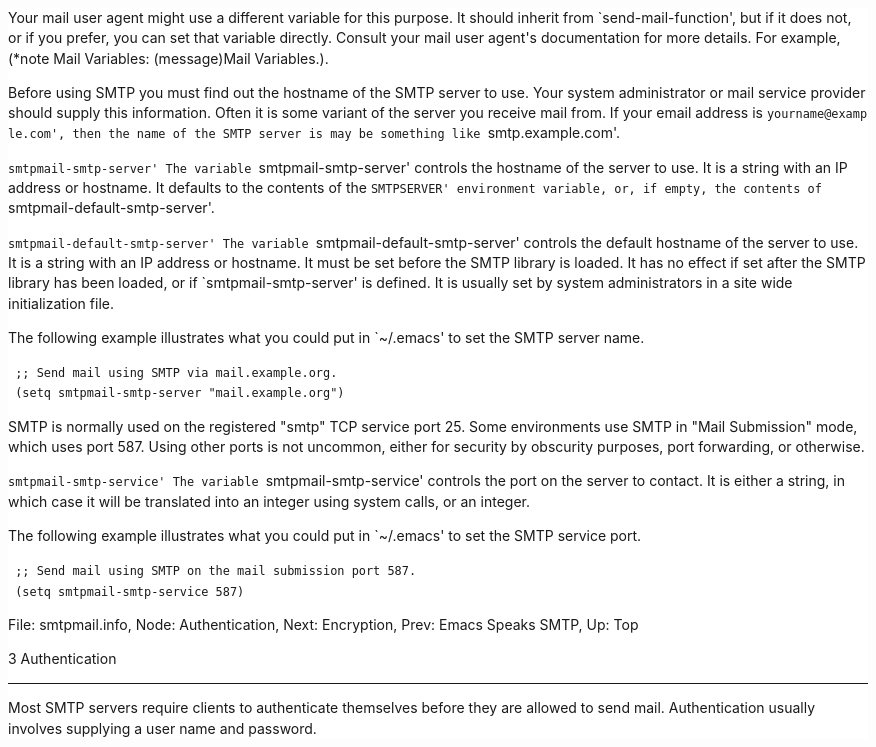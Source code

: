    Your mail user agent might use a different variable for this purpose.
It should inherit from `send-mail-function', but if it does not, or if
you prefer, you can set that variable directly.  Consult your mail user
agent's documentation for more details.  For example, (*note Mail
Variables: (message)Mail Variables.).

   Before using SMTP you must find out the hostname of the SMTP server
to use.  Your system administrator or mail service provider should
supply this information.  Often it is some variant of the server you
receive mail from.  If your email address is `yourname@example.com',
then the name of the SMTP server is may be something like
`smtp.example.com'.

`smtpmail-smtp-server'
     The variable `smtpmail-smtp-server' controls the hostname of the
     server to use.  It is a string with an IP address or hostname.  It
     defaults to the contents of the `SMTPSERVER' environment variable,
     or, if empty, the contents of `smtpmail-default-smtp-server'.

`smtpmail-default-smtp-server'
     The variable `smtpmail-default-smtp-server' controls the default
     hostname of the server to use.  It is a string with an IP address
     or hostname.  It must be set before the SMTP library is loaded.
     It has no effect if set after the SMTP library has been loaded, or
     if `smtpmail-smtp-server' is defined.  It is usually set by system
     administrators in a site wide initialization file.

   The following example illustrates what you could put in `~/.emacs'
to set the SMTP server name.

     ;; Send mail using SMTP via mail.example.org.
     (setq smtpmail-smtp-server "mail.example.org")

   SMTP is normally used on the registered "smtp" TCP service port 25.
Some environments use SMTP in "Mail Submission" mode, which uses port
587.  Using other ports is not uncommon, either for security by
obscurity purposes, port forwarding, or otherwise.

`smtpmail-smtp-service'
     The variable `smtpmail-smtp-service' controls the port on the
     server to contact.  It is either a string, in which case it will be
     translated into an integer using system calls, or an integer.

   The following example illustrates what you could put in `~/.emacs'
to set the SMTP service port.

     ;; Send mail using SMTP on the mail submission port 587.
     (setq smtpmail-smtp-service 587)

File: smtpmail.info,  Node: Authentication,  Next: Encryption,  Prev: Emacs Speaks SMTP,  Up: Top

3 Authentication
****************

Most SMTP servers require clients to authenticate themselves before
they are allowed to send mail.  Authentication usually involves
supplying a user name and password.
